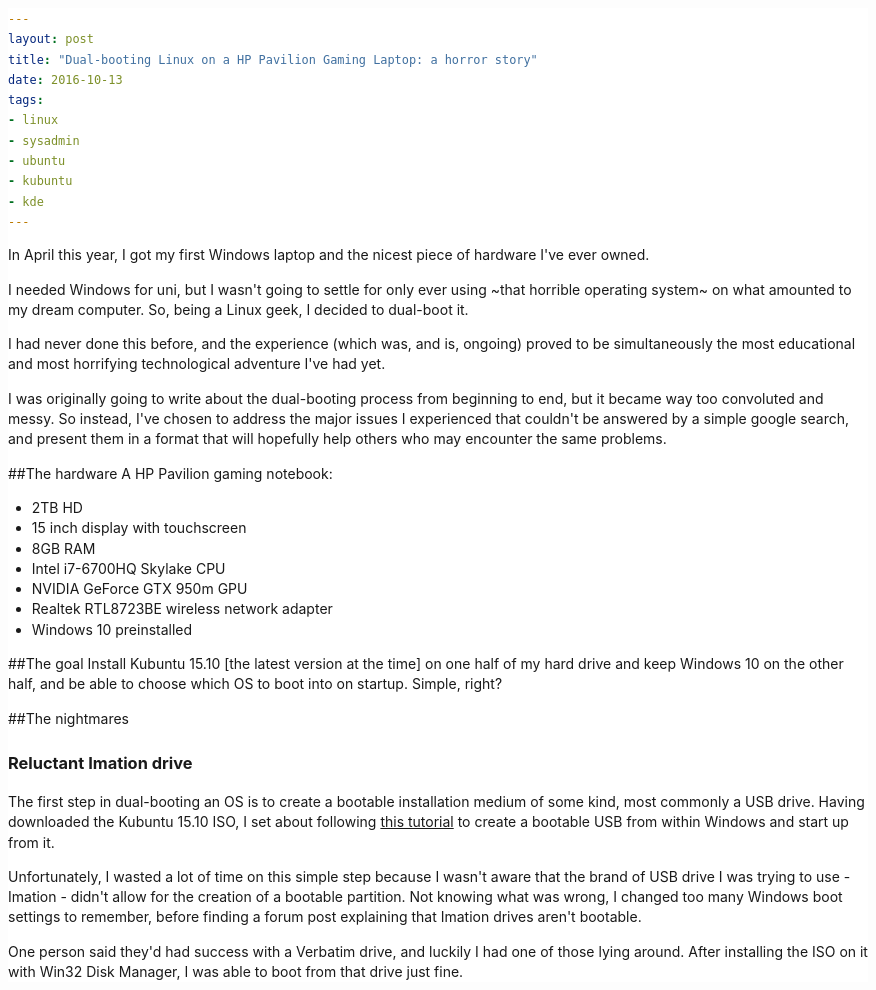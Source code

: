 ```yaml
---
layout: post
title: "Dual-booting Linux on a HP Pavilion Gaming Laptop: a horror story"
date: 2016-10-13
tags:
- linux
- sysadmin
- ubuntu
- kubuntu
- kde
---
```

In April this year, I got my first Windows laptop and the nicest piece of hardware I've ever owned.

I needed Windows for uni, but I wasn't going to settle for only ever using ~that horrible operating system~ on what amounted to my dream computer. So, being a Linux geek, I decided to  dual-boot it.

I had never done this before, and the experience (which was, and is, ongoing) proved to be simultaneously the most educational and most horrifying technological adventure I've had yet.

I was originally going to write about the dual-booting process from beginning to end, but it became way too convoluted and messy. So instead, I've chosen to address the major issues I experienced that couldn't be answered by a simple google search, and present them in a format that will hopefully help others who may encounter the same problems.

##The hardware
A HP Pavilion gaming notebook:

- 2TB HD
- 15 inch display with touchscreen
- 8GB RAM
- Intel i7-6700HQ Skylake CPU
- NVIDIA GeForce GTX 950m GPU
- Realtek RTL8723BE wireless network adapter
- Windows 10 preinstalled

##The goal
Install Kubuntu 15.10 [the latest version at the time] on one half of my hard drive and keep Windows 10 on the other half, and be able to choose which OS to boot into on startup. Simple, right?

##The nightmares

### Reluctant Imation drive
The first step in dual-booting an OS is to create a bootable installation medium of some kind, most commonly a USB drive. Having downloaded the Kubuntu 15.10 ISO, I set about following [this tutorial](http://www.everydaylinuxuser.com/2015/11/how-to-create-ubuntu-1510-usb-drive.html) to create a bootable USB from within Windows and start up from it.

Unfortunately, I wasted a lot of time on this simple step because I wasn't aware that the brand of USB drive I was trying to use - Imation - didn't allow for the creation of a bootable partition. Not knowing what was wrong, I changed too many Windows boot settings to remember, before finding a forum post explaining that Imation drives aren't bootable.

One person said they'd had success with a Verbatim drive, and luckily I had one of those lying around. After installing the ISO on it with Win32 Disk Manager, I was able to boot from that drive just fine.
